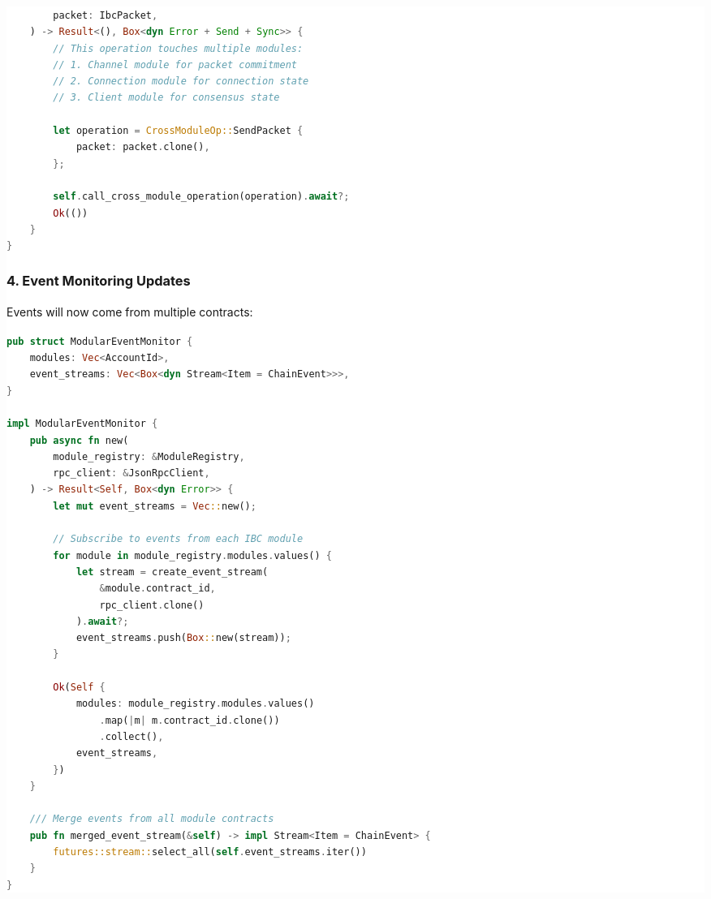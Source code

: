 ```rust
        packet: IbcPacket,
    ) -> Result<(), Box<dyn Error + Send + Sync>> {
        // This operation touches multiple modules:
        // 1. Channel module for packet commitment
        // 2. Connection module for connection state
        // 3. Client module for consensus state
        
        let operation = CrossModuleOp::SendPacket {
            packet: packet.clone(),
        };
        
        self.call_cross_module_operation(operation).await?;
        Ok(())
    }
}
```

### 4. Event Monitoring Updates

Events will now come from multiple contracts:

```rust
pub struct ModularEventMonitor {
    modules: Vec<AccountId>,
    event_streams: Vec<Box<dyn Stream<Item = ChainEvent>>>,
}

impl ModularEventMonitor {
    pub async fn new(
        module_registry: &ModuleRegistry,
        rpc_client: &JsonRpcClient,
    ) -> Result<Self, Box<dyn Error>> {
        let mut event_streams = Vec::new();
        
        // Subscribe to events from each IBC module
        for module in module_registry.modules.values() {
            let stream = create_event_stream(
                &module.contract_id,
                rpc_client.clone()
            ).await?;
            event_streams.push(Box::new(stream));
        }
        
        Ok(Self {
            modules: module_registry.modules.values()
                .map(|m| m.contract_id.clone())
                .collect(),
            event_streams,
        })
    }
    
    /// Merge events from all module contracts
    pub fn merged_event_stream(&self) -> impl Stream<Item = ChainEvent> {
        futures::stream::select_all(self.event_streams.iter())
    }
}
```
